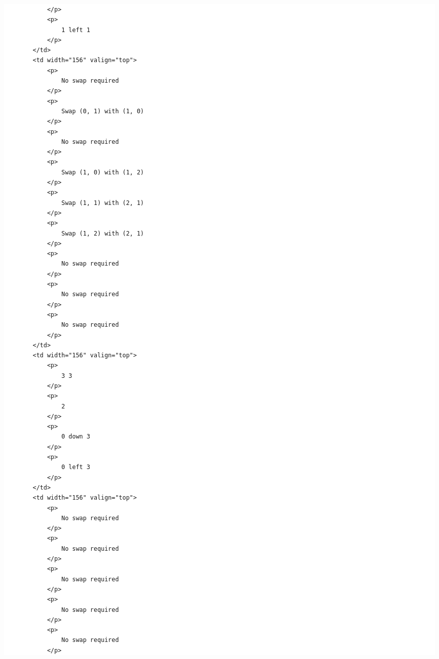                 </p>
                <p>
                    1 left 1
                </p>
            </td>
            <td width="156" valign="top">
                <p>
                    No swap required
                </p>
                <p>
                    Swap (0, 1) with (1, 0)
                </p>
                <p>
                    No swap required
                </p>
                <p>
                    Swap (1, 0) with (1, 2)
                </p>
                <p>
                    Swap (1, 1) with (2, 1)
                </p>
                <p>
                    Swap (1, 2) with (2, 1)
                </p>
                <p>
                    No swap required
                </p>
                <p>
                    No swap required
                </p>
                <p>
                    No swap required
                </p>
            </td>
            <td width="156" valign="top">
                <p>
                    3 3
                </p>
                <p>
                    2
                </p>
                <p>
                    0 down 3
                </p>
                <p>
                    0 left 3
                </p>
            </td>
            <td width="156" valign="top">
                <p>
                    No swap required
                </p>
                <p>
                    No swap required
                </p>
                <p>
                    No swap required
                </p>
                <p>
                    No swap required
                </p>
                <p>
                    No swap required
                </p>
